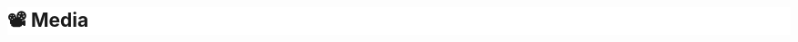 
## 📽️ Media

  
<iframe width="750" height="427" src="https://www.youtube.com/embed/U1j8ldnZ-gM" title="Rocket Lab Launch Complex 1" frameborder="0" allow="accelerometer; autoplay; clipboard-write; encrypted-media; gyroscope; picture-in-picture; web-share" referrerpolicy="strict-origin-when-cross-origin" allowfullscreen></iframe>

<iframe width="750" height="427" src="https://www.youtube.com/embed/l0ntnOtJDbw" title="Introducing LC-1B" frameborder="0" allow="accelerometer; autoplay; clipboard-write; encrypted-media; gyroscope; picture-in-picture; web-share" referrerpolicy="strict-origin-when-cross-origin" allowfullscreen></iframe>

